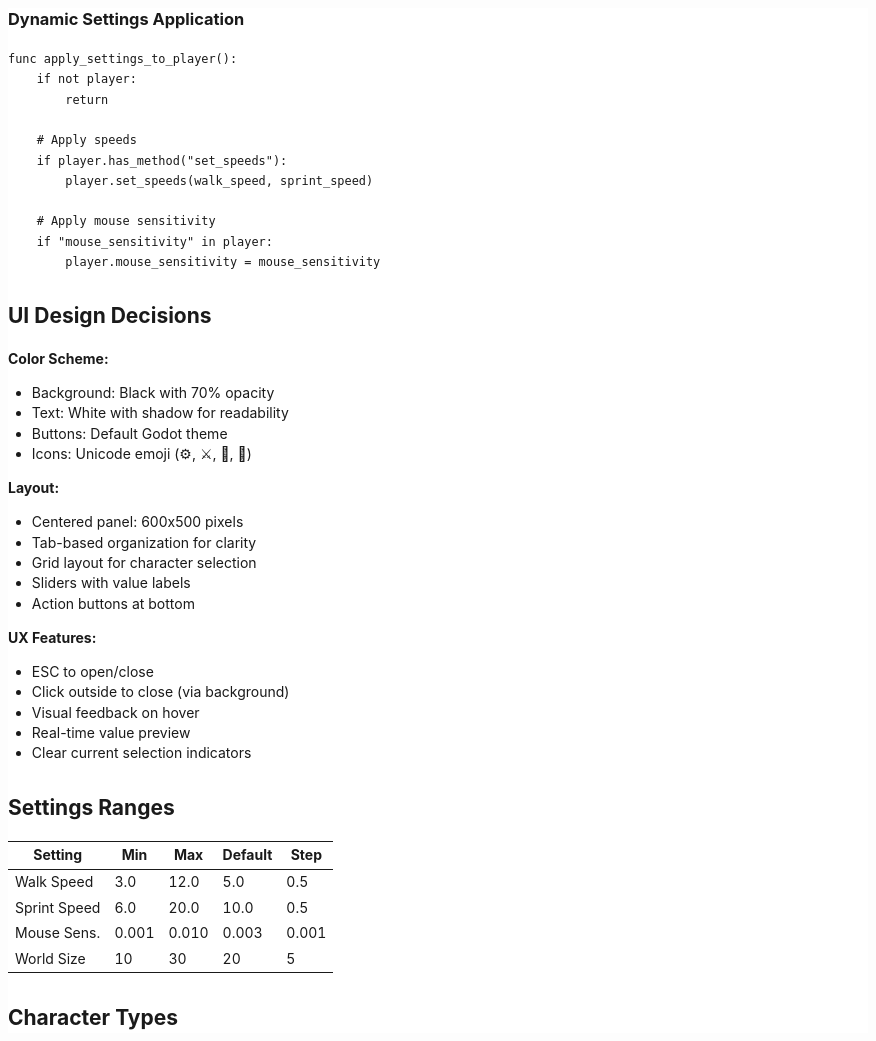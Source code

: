 ### Dynamic Settings Application
```gdscript
func apply_settings_to_player():
    if not player:
        return
    
    # Apply speeds
    if player.has_method("set_speeds"):
        player.set_speeds(walk_speed, sprint_speed)
    
    # Apply mouse sensitivity
    if "mouse_sensitivity" in player:
        player.mouse_sensitivity = mouse_sensitivity
```

## UI Design Decisions

**Color Scheme:**
- Background: Black with 70% opacity
- Text: White with shadow for readability
- Buttons: Default Godot theme
- Icons: Unicode emoji (⚙️, ⚔️, 🔮, 🏹)

**Layout:**
- Centered panel: 600x500 pixels
- Tab-based organization for clarity
- Grid layout for character selection
- Sliders with value labels
- Action buttons at bottom

**UX Features:**
- ESC to open/close
- Click outside to close (via background)
- Visual feedback on hover
- Real-time value preview
- Clear current selection indicators

## Settings Ranges

| Setting | Min | Max | Default | Step |
|---------|-----|-----|---------|------|
| Walk Speed | 3.0 | 12.0 | 5.0 | 0.5 |
| Sprint Speed | 6.0 | 20.0 | 10.0 | 0.5 |
| Mouse Sens. | 0.001 | 0.010 | 0.003 | 0.001 |
| World Size | 10 | 30 | 20 | 5 |

## Character Types

